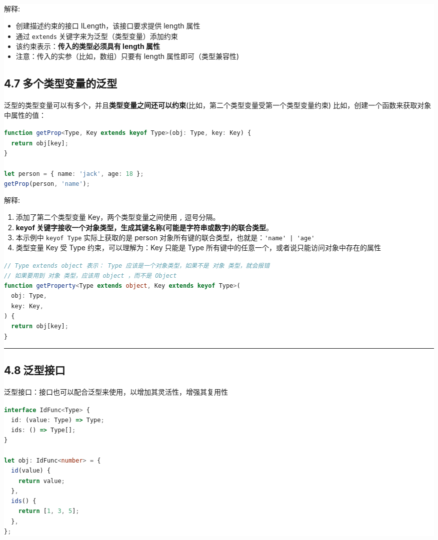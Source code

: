 解释:

- 创建描述约束的接口 ILength，该接口要求提供 length 属性
- 通过 `extends` 关键字来为泛型（类型变量）添加约束
- 该约束表示：**传入的类型必须具有 length 属性**
- 注意：传入的实参（比如，数组）只要有 length 属性即可（类型兼容性)

##  4.7 多个类型变量的泛型



泛型的类型变量可以有多个，并且**类型变量之间还可以约束**(比如，第二个类型变量受第一个类型变量约束) 比如，创建一个函数来获取对象中属性的值：

```ts
function getProp<Type, Key extends keyof Type>(obj: Type, key: Key) {
  return obj[key];
}

let person = { name: 'jack', age: 18 };
getProp(person, 'name');
```

解释:

1. 添加了第二个类型变量 Key，两个类型变量之间使用 `,` 逗号分隔。
2. **keyof 关键字接收一个对象类型，生成其键名称(可能是字符串或数字)的联合类型**。
3. 本示例中 `keyof Type` 实际上获取的是 person 对象所有键的联合类型，也就是：`'name' | 'age'`
4. 类型变量 Key 受 Type 约束，可以理解为：Key 只能是 Type 所有键中的任意一个，或者说只能访问对象中存在的属性

```ts
// Type extends object 表示： Type 应该是一个对象类型，如果不是 对象 类型，就会报错
// 如果要用到 对象 类型，应该用 object ，而不是 Object
function getProperty<Type extends object, Key extends keyof Type>(
  obj: Type,
  key: Key,
) {
  return obj[key];
}
```

------

##  4.8 泛型接口

泛型接口：接口也可以配合泛型来使用，以增加其灵活性，增强其复用性

```ts
interface IdFunc<Type> {
  id: (value: Type) => Type;
  ids: () => Type[];
}

let obj: IdFunc<number> = {
  id(value) {
    return value;
  },
  ids() {
    return [1, 3, 5];
  },
};
```
